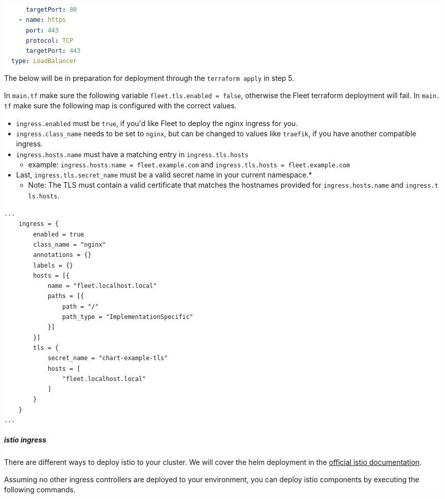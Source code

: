 ```yaml
      targetPort: 80
    - name: https
      port: 443
      protocol: TCP
      targetPort: 443
  type: LoadBalancer
```

The below will be in preparation for deployment through the `terraform apply` in step 5.

In `main.tf` make sure the following variable `fleet.tls.enabled = false`, otherwise the Fleet terraform deployment will fail.
In `main.tf` make sure the following map is configured with the correct values.
  - `ingress.enabled` must be `true`, if you'd like Fleet to deploy the nginx ingress for you.
  - `ingress.class_name` needs to be set to `nginx`, but can be changed to values like `traefik`, if you have another compatible ingress.
  - `ingress.hosts.name` must have a matching entry in `ingress.tls.hosts`
    - example: `ingress.hosts.name = fleet.example.com` and `ingress.tls.hosts = fleet.example.com`
  - Last, `ingress.tls.secret_name` must be a valid secret name in your current namespace.*
    - Note: The TLS must contain a valid certificate that matches the hostnames provided for `ingress.hosts.name` and `ingress.tls.hosts`.
```
...
    ingress = {
        enabled = true
        class_name = "nginx"
        annotations = {}
        labels = {}
        hosts = [{
            name = "fleet.localhost.local"
            paths = [{
                path = "/"
                path_type = "ImplementationSpecific"
            }]
        }]
        tls = {
            secret_name = "chart-example-tls"
            hosts = [
                "fleet.localhost.local"
            ]
        }
    }
...
```

##### istio ingress

There are different ways to deploy istio to your cluster. We will cover the helm deployment in the [official istio documentation](https://istio.io/latest/docs/setup/install/helm/).

Assuming no other ingress controllers are deployed to your environment, you can deploy istio components by executing the following commands.
